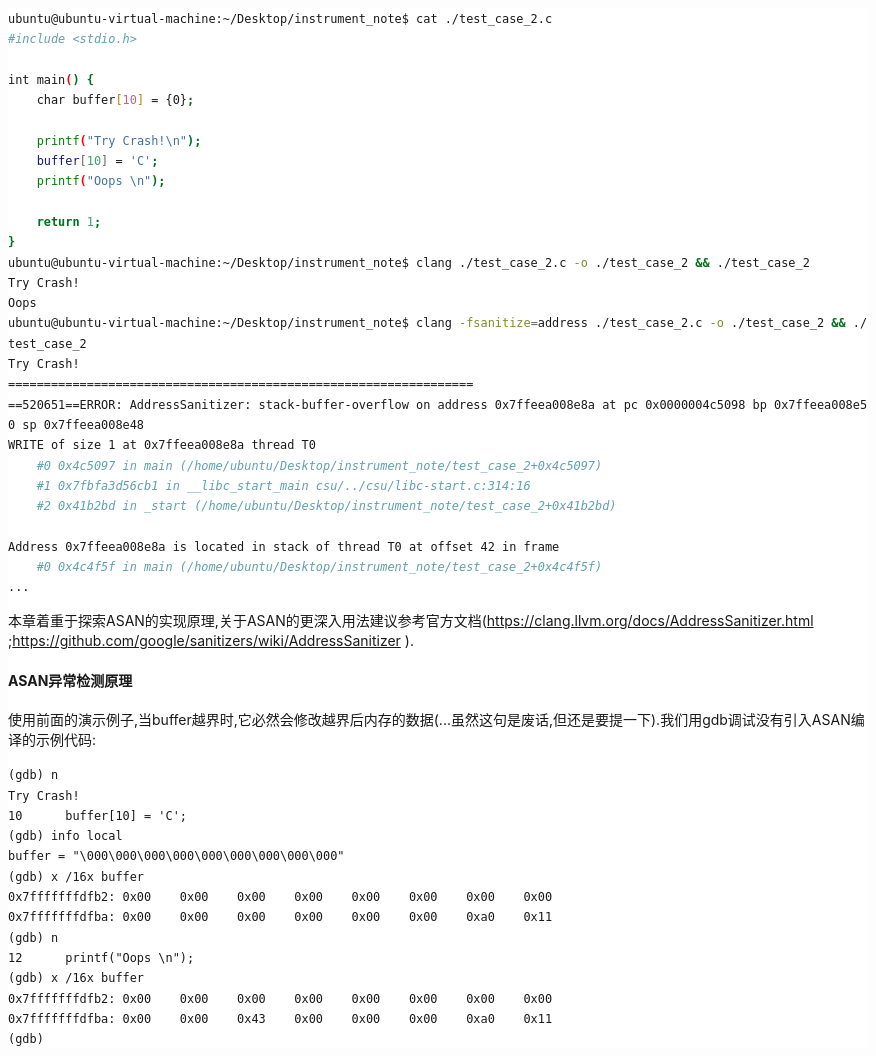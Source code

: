 

```sh
ubuntu@ubuntu-virtual-machine:~/Desktop/instrument_note$ cat ./test_case_2.c 
#include <stdio.h>

int main() {
    char buffer[10] = {0};

    printf("Try Crash!\n");
    buffer[10] = 'C';
    printf("Oops \n");
    
    return 1;
}
ubuntu@ubuntu-virtual-machine:~/Desktop/instrument_note$ clang ./test_case_2.c -o ./test_case_2 && ./test_case_2
Try Crash!
Oops 
ubuntu@ubuntu-virtual-machine:~/Desktop/instrument_note$ clang -fsanitize=address ./test_case_2.c -o ./test_case_2 && ./test_case_2
Try Crash!
=================================================================
==520651==ERROR: AddressSanitizer: stack-buffer-overflow on address 0x7ffeea008e8a at pc 0x0000004c5098 bp 0x7ffeea008e50 sp 0x7ffeea008e48
WRITE of size 1 at 0x7ffeea008e8a thread T0
    #0 0x4c5097 in main (/home/ubuntu/Desktop/instrument_note/test_case_2+0x4c5097)
    #1 0x7fbfa3d56cb1 in __libc_start_main csu/../csu/libc-start.c:314:16
    #2 0x41b2bd in _start (/home/ubuntu/Desktop/instrument_note/test_case_2+0x41b2bd)

Address 0x7ffeea008e8a is located in stack of thread T0 at offset 42 in frame
    #0 0x4c4f5f in main (/home/ubuntu/Desktop/instrument_note/test_case_2+0x4c4f5f)
...
```



  本章着重于探索ASAN的实现原理,关于ASAN的更深入用法建议参考官方文档(https://clang.llvm.org/docs/AddressSanitizer.html ;https://github.com/google/sanitizers/wiki/AddressSanitizer ).



#### ASAN异常检测原理



  使用前面的演示例子,当buffer越界时,它必然会修改越界后内存的数据(...虽然这句是废话,但还是要提一下).我们用gdb调试没有引入ASAN编译的示例代码:



```text
(gdb) n
Try Crash!
10	    buffer[10] = 'C';
(gdb) info local
buffer = "\000\000\000\000\000\000\000\000\000"
(gdb) x /16x buffer
0x7fffffffdfb2:	0x00	0x00	0x00	0x00	0x00	0x00	0x00	0x00
0x7fffffffdfba:	0x00	0x00	0x00	0x00	0x00	0x00	0xa0	0x11
(gdb) n
12	    printf("Oops \n");
(gdb) x /16x buffer
0x7fffffffdfb2:	0x00	0x00	0x00	0x00	0x00	0x00	0x00	0x00
0x7fffffffdfba:	0x00	0x00	0x43	0x00	0x00	0x00	0xa0	0x11
(gdb) 
```
